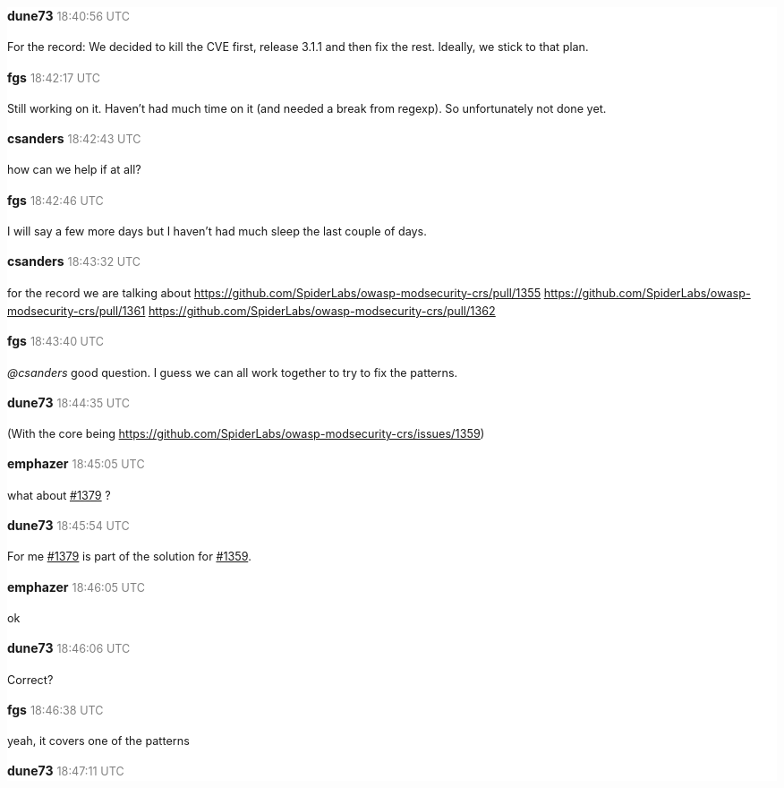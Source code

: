 **dune73** <span style="color: grey; font-size: 90%;">18:40:56 UTC</span>

<span style="font-size: 90%;">For the record: We decided to kill the CVE first, release 3.1.1 and then fix the rest. Ideally, we stick to that plan.</span>

**fgs** <span style="color: grey; font-size: 90%;">18:42:17 UTC</span>

<span style="font-size: 90%;">Still working on it. Haven’t had much time on it (and needed a break from regexp).
So unfortunately not done yet.</span>

**csanders** <span style="color: grey; font-size: 90%;">18:42:43 UTC</span>

<span style="font-size: 90%;">how can we help if at all?</span>

**fgs** <span style="color: grey; font-size: 90%;">18:42:46 UTC</span>

<span style="font-size: 90%;">I will say a few more days but I haven’t had much sleep the last couple of days.</span>

**csanders** <span style="color: grey; font-size: 90%;">18:43:32 UTC</span>

<span style="font-size: 90%;">for the record we are talking about
<https://github.com/SpiderLabs/owasp-modsecurity-crs/pull/1355>
<https://github.com/SpiderLabs/owasp-modsecurity-crs/pull/1361>
<https://github.com/SpiderLabs/owasp-modsecurity-crs/pull/1362></span>

**fgs** <span style="color: grey; font-size: 90%;">18:43:40 UTC</span>

<span style="font-size: 90%;">_@csanders_ good question. I guess we can all work together to try to fix the patterns.</span>

**dune73** <span style="color: grey; font-size: 90%;">18:44:35 UTC</span>

<span style="font-size: 90%;">(With the core being <https://github.com/SpiderLabs/owasp-modsecurity-crs/issues/1359>)</span>

**emphazer** <span style="color: grey; font-size: 90%;">18:45:05 UTC</span>

<span style="font-size: 90%;">what about [#1379](https://github.com/coreruleset/coreruleset/issues/#1379) ?</span>

**dune73** <span style="color: grey; font-size: 90%;">18:45:54 UTC</span>

<span style="font-size: 90%;">For me [#1379](https://github.com/coreruleset/coreruleset/issues/#1379) is part of the solution for [#1359](https://github.com/coreruleset/coreruleset/issues/#1359).</span>

**emphazer** <span style="color: grey; font-size: 90%;">18:46:05 UTC</span>

<span style="font-size: 90%;">ok</span>

**dune73** <span style="color: grey; font-size: 90%;">18:46:06 UTC</span>

<span style="font-size: 90%;">Correct?</span>

**fgs** <span style="color: grey; font-size: 90%;">18:46:38 UTC</span>

<span style="font-size: 90%;">yeah, it covers one of the patterns</span>

**dune73** <span style="color: grey; font-size: 90%;">18:47:11 UTC</span>

